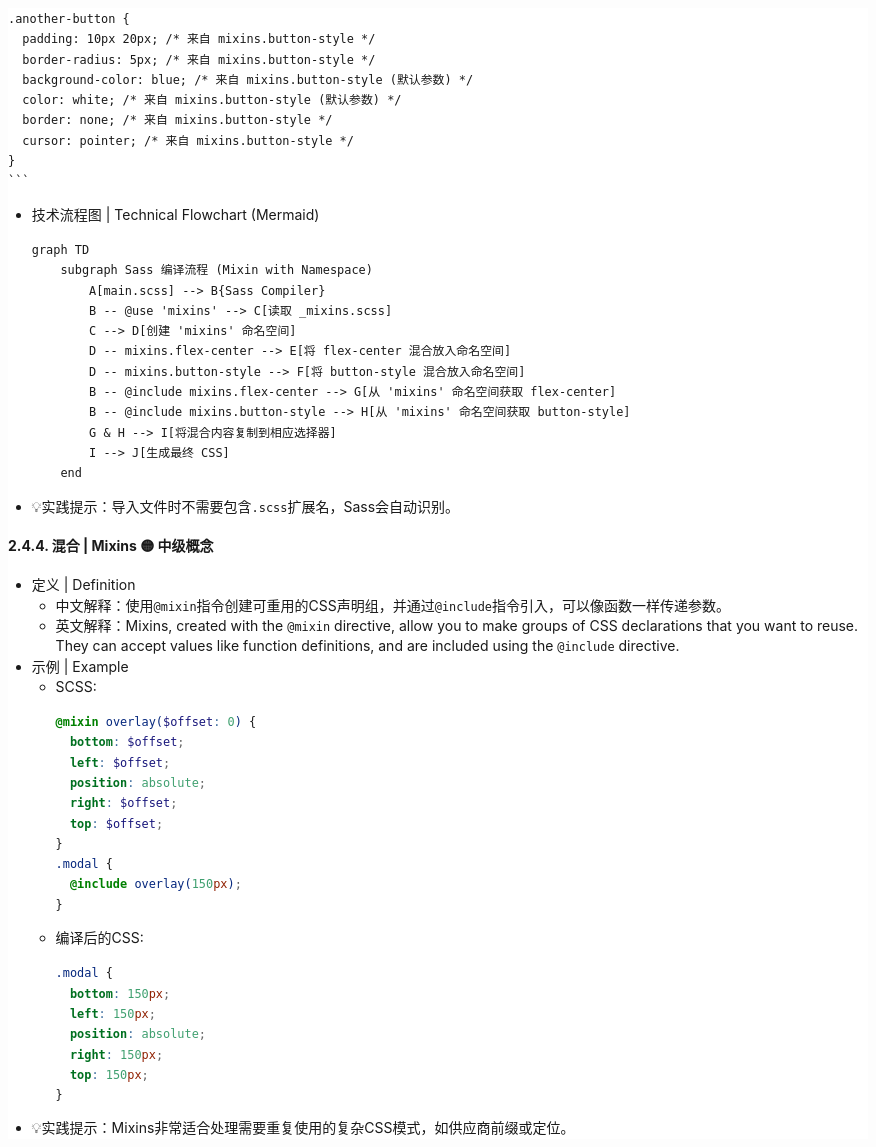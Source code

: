     .another-button {
      padding: 10px 20px; /* 来自 mixins.button-style */
      border-radius: 5px; /* 来自 mixins.button-style */
      background-color: blue; /* 来自 mixins.button-style (默认参数) */
      color: white; /* 来自 mixins.button-style (默认参数) */
      border: none; /* 来自 mixins.button-style */
      cursor: pointer; /* 来自 mixins.button-style */
    }
    ```
- 技术流程图 | Technical Flowchart (Mermaid)
  ```mermaid
  graph TD
      subgraph Sass 编译流程 (Mixin with Namespace)
          A[main.scss] --> B{Sass Compiler}
          B -- @use 'mixins' --> C[读取 _mixins.scss]
          C --> D[创建 'mixins' 命名空间]
          D -- mixins.flex-center --> E[将 flex-center 混合放入命名空间]
          D -- mixins.button-style --> F[将 button-style 混合放入命名空间]
          B -- @include mixins.flex-center --> G[从 'mixins' 命名空间获取 flex-center]
          B -- @include mixins.button-style --> H[从 'mixins' 命名空间获取 button-style]
          G & H --> I[将混合内容复制到相应选择器]
          I --> J[生成最终 CSS]
      end
  ```
- 💡实践提示：导入文件时不需要包含`.scss`扩展名，Sass会自动识别。

#### 2.4.4. 混合 | Mixins 🟡 中级概念
- 定义 | Definition
  - 中文解释：使用`@mixin`指令创建可重用的CSS声明组，并通过`@include`指令引入，可以像函数一样传递参数。
  - 英文解释：Mixins, created with the `@mixin` directive, allow you to make groups of CSS declarations that you want to reuse. They can accept values like function definitions, and are included using the `@include` directive.
- 示例 | Example
  - SCSS:
    ```scss
    @mixin overlay($offset: 0) {
      bottom: $offset;
      left: $offset;
      position: absolute;
      right: $offset;
      top: $offset;
    }
    .modal {
      @include overlay(150px);
    }
    ```
  - 编译后的CSS:
    ```css
    .modal {
      bottom: 150px;
      left: 150px;
      position: absolute;
      right: 150px;
      top: 150px;
    }
    ```
- 💡实践提示：Mixins非常适合处理需要重复使用的复杂CSS模式，如供应商前缀或定位。
